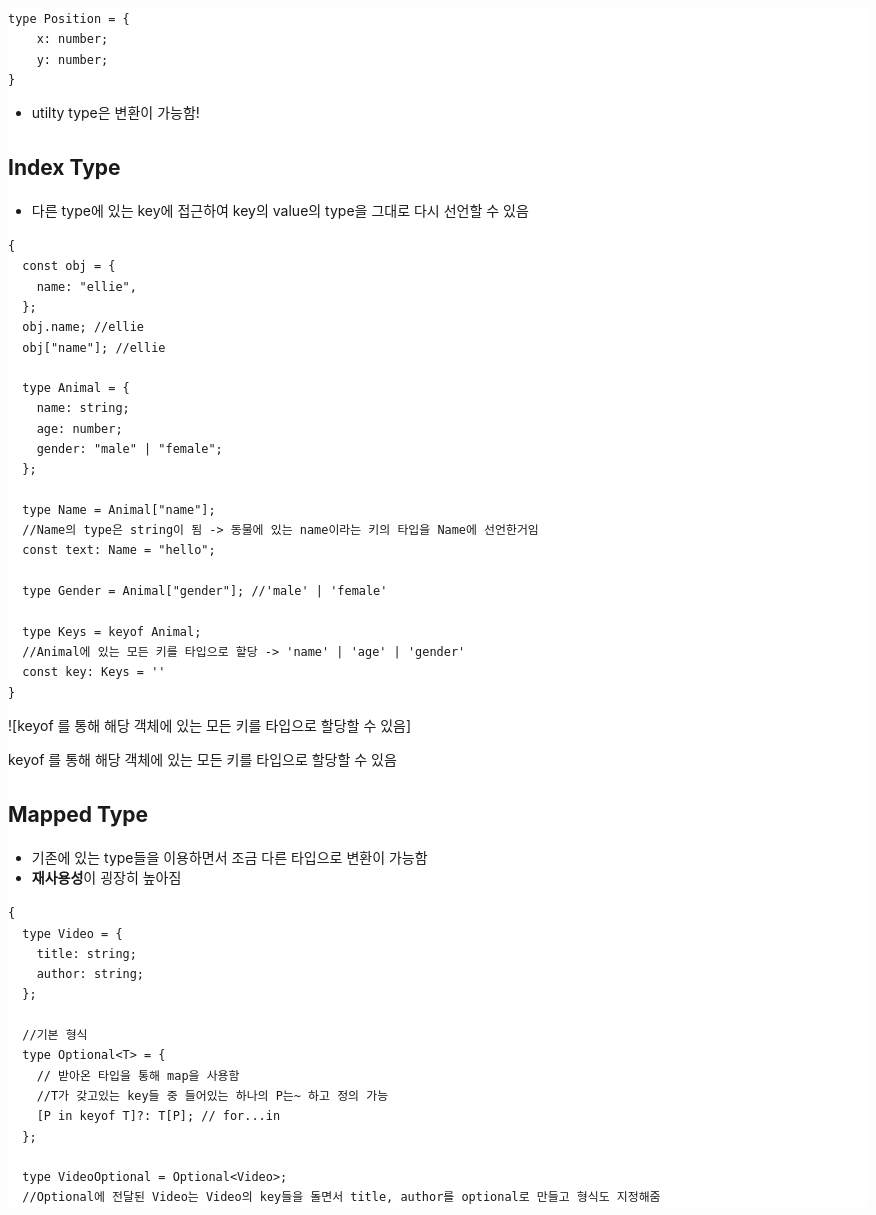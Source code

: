 ```tsx
type Position = {
	x: number;
	y: number;
}
```

- utilty type은 변환이 가능함!

## Index Type

- 다른 type에 있는 key에 접근하여 key의 value의 type을 그대로 다시 선언할 수 있음

```tsx
{
  const obj = {
    name: "ellie",
  };
  obj.name; //ellie
  obj["name"]; //ellie

  type Animal = {
    name: string;
    age: number;
    gender: "male" | "female";
  };

  type Name = Animal["name"];
  //Name의 type은 string이 됨 -> 동물에 있는 name이라는 키의 타입을 Name에 선언한거임
  const text: Name = "hello";

  type Gender = Animal["gender"]; //'male' | 'female'

  type Keys = keyof Animal;
  //Animal에 있는 모든 키를 타입으로 할당 -> 'name' | 'age' | 'gender'
  const key: Keys = ''
}

```

![keyof 를 통해 해당 객체에 있는 모든 키를 타입으로 할당할 수 있음]

keyof 를 통해 해당 객체에 있는 모든 키를 타입으로 할당할 수 있음

## Mapped Type

- 기존에 있는 type들을 이용하면서 조금 다른 타입으로 변환이 가능함
- **재사용성**이 굉장히 높아짐

```tsx
{
  type Video = {
    title: string;
    author: string;
  };

  //기본 형식
  type Optional<T> = {
    // 받아온 타입을 통해 map을 사용함
    //T가 갖고있는 key들 중 들어있는 하나의 P는~ 하고 정의 가능
    [P in keyof T]?: T[P]; // for...in
  };

  type VideoOptional = Optional<Video>;
  //Optional에 전달된 Video는 Video의 key들을 돌면서 title, author를 optional로 만들고 형식도 지정해줌

```